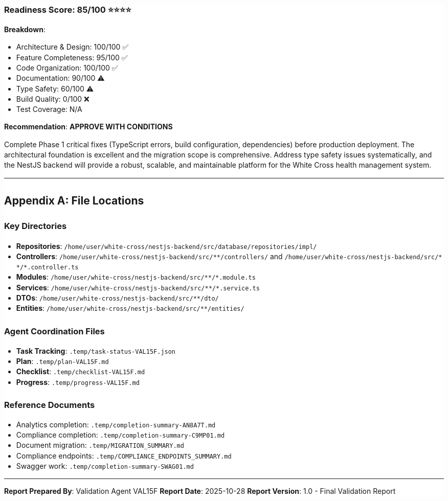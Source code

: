 ### Readiness Score: **85/100** ⭐⭐⭐⭐

**Breakdown**:
- Architecture & Design: 100/100 ✅
- Feature Completeness: 95/100 ✅
- Code Organization: 100/100 ✅
- Documentation: 90/100 ⚠️
- Type Safety: 60/100 ⚠️
- Build Quality: 0/100 ❌
- Test Coverage: N/A

**Recommendation**: **APPROVE WITH CONDITIONS**

Complete Phase 1 critical fixes (TypeScript errors, build configuration, dependencies) before production deployment. The architectural foundation is excellent and the migration scope is comprehensive. Address type safety issues systematically, and the NestJS backend will provide a robust, scalable, and maintainable platform for the White Cross health management system.

---

## Appendix A: File Locations

### Key Directories
- **Repositories**: `/home/user/white-cross/nestjs-backend/src/database/repositories/impl/`
- **Controllers**: `/home/user/white-cross/nestjs-backend/src/**/controllers/` and `/home/user/white-cross/nestjs-backend/src/**/*.controller.ts`
- **Modules**: `/home/user/white-cross/nestjs-backend/src/**/*.module.ts`
- **Services**: `/home/user/white-cross/nestjs-backend/src/**/*.service.ts`
- **DTOs**: `/home/user/white-cross/nestjs-backend/src/**/dto/`
- **Entities**: `/home/user/white-cross/nestjs-backend/src/**/entities/`

### Agent Coordination Files
- **Task Tracking**: `.temp/task-status-VAL15F.json`
- **Plan**: `.temp/plan-VAL15F.md`
- **Checklist**: `.temp/checklist-VAL15F.md`
- **Progress**: `.temp/progress-VAL15F.md`

### Reference Documents
- Analytics completion: `.temp/completion-summary-AN8A7T.md`
- Compliance completion: `.temp/completion-summary-C9MP01.md`
- Document migration: `.temp/MIGRATION_SUMMARY.md`
- Compliance endpoints: `.temp/COMPLIANCE_ENDPOINTS_SUMMARY.md`
- Swagger work: `.temp/completion-summary-SWAG01.md`

---

**Report Prepared By**: Validation Agent VAL15F
**Report Date**: 2025-10-28
**Report Version**: 1.0 - Final Validation Report
